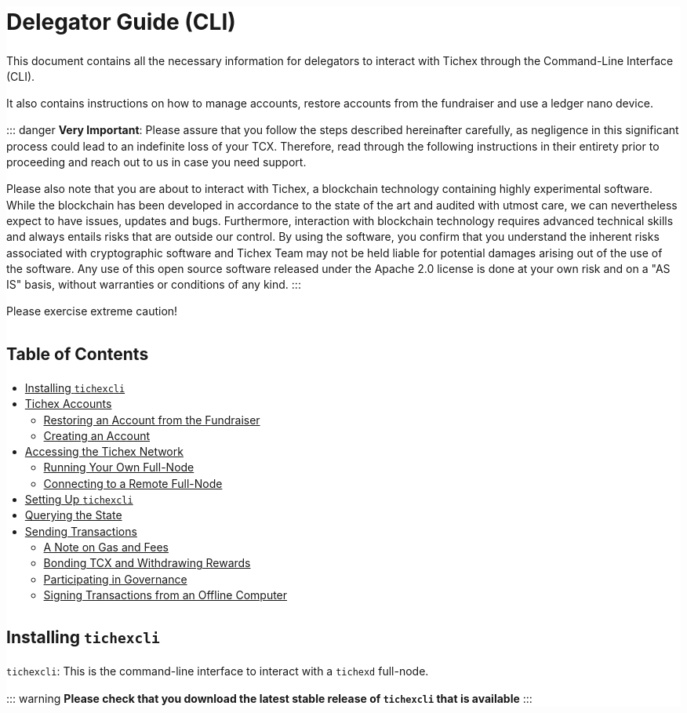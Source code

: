 # Delegator Guide (CLI)

This document contains all the necessary information for delegators to interact with Tichex through the Command-Line Interface (CLI).

It also contains instructions on how to manage accounts, restore accounts from the fundraiser and use a ledger nano device.

::: danger
**Very Important**: Please assure that you follow the steps described hereinafter
carefully, as negligence in this significant process could lead to an indefinite
loss of your TCX. Therefore, read through the following instructions in their 
entirety prior to proceeding and reach out to us in case you need support.

Please also note that you are about to interact with Tichex, a
blockchain technology containing highly experimental software. While the
blockchain has been developed in accordance to the state of the art and audited
with utmost care, we can nevertheless expect to have issues, updates and bugs.
Furthermore, interaction with blockchain technology requires
advanced technical skills and always entails risks that are outside our control.
By using the software, you confirm that you understand the inherent risks
associated with cryptographic software and Tichex Team may not be held liable for potential damages arising out of the use of the
software. Any use of this open source software released under the Apache 2.0 license is
done at your own risk and on a "AS IS" basis, without warranties or conditions
of any kind.
:::

Please exercise extreme caution!

## Table of Contents

- [Installing `tichexcli`](#installing-tichexcli)
- [Tichex Accounts](#tichex-accounts)
    + [Restoring an Account from the Fundraiser](#restoring-an-account-from-the-fundraiser)
    + [Creating an Account](#creating-an-account)
- [Accessing the Tichex Network](#accessing-the-tichex-network)
    + [Running Your Own Full-Node](#running-your-own-full-node)
    + [Connecting to a Remote Full-Node](#connecting-to-a-remote-full-node)
- [Setting Up `tichexcli`](#setting-up-tichexcli)
- [Querying the State](#querying-the-state)
- [Sending Transactions](#sending-transactions)
    + [A Note on Gas and Fees](#a-note-on-gas-and-fees)
    + [Bonding TCX and Withdrawing Rewards](#bonding-tcx-and-withdrawing-rewards)
    + [Participating in Governance](#participating-in-governance)
    + [Signing Transactions from an Offline Computer](#signing-transactions-from-an-offline-computer)

## Installing `tichexcli` 

`tichexcli`: This is the command-line interface to interact with a `tichexd` full-node. 

::: warning
**Please check that you download the latest stable release of `tichexcli` that is available**
:::
